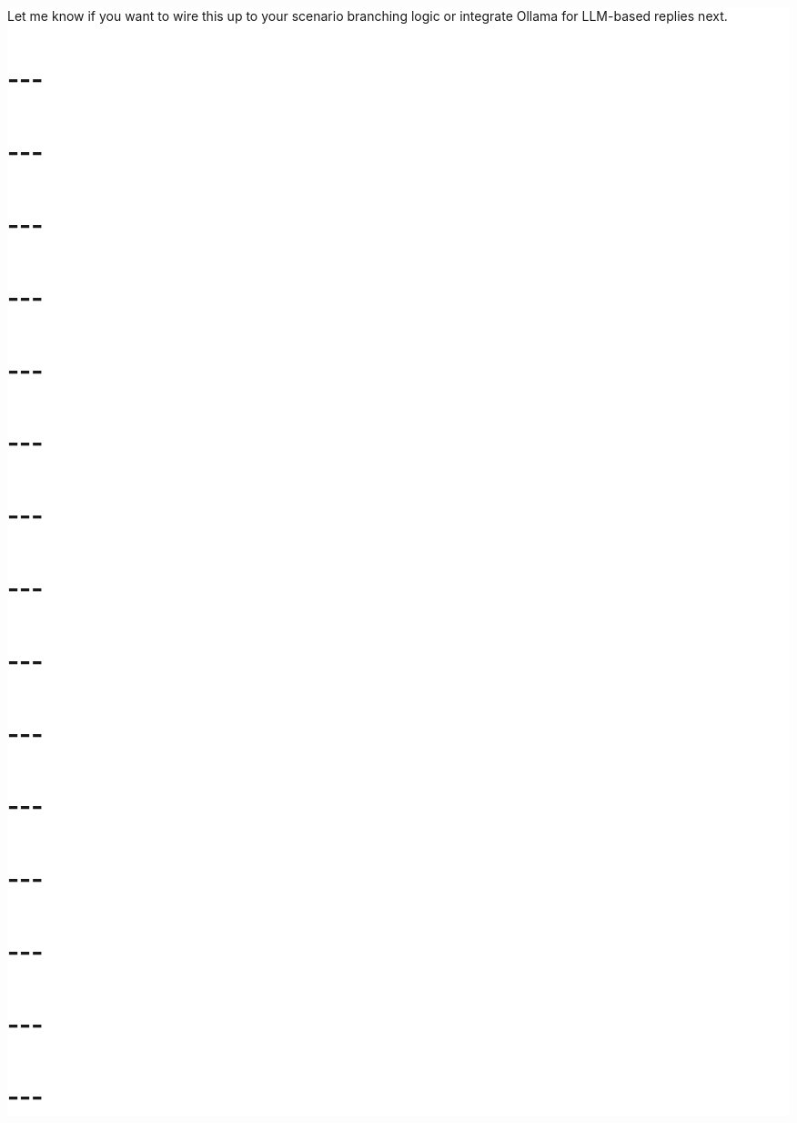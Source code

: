 
Let me know if you want to wire this up to your scenario branching logic or integrate Ollama for LLM-based replies next.
# ---
# ---
# ---
# ---
# ---
# ---
# ---
# ---
# ---
# ---
# ---
# ---
# ---
# ---
# ---

